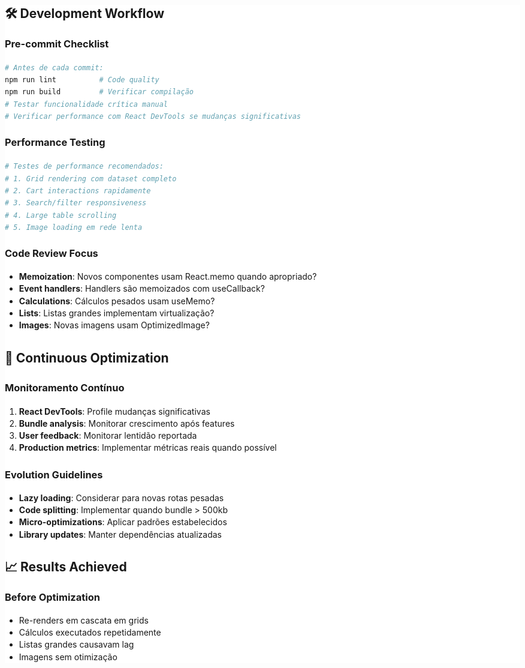 ## 🛠️ Development Workflow

### Pre-commit Checklist
```bash
# Antes de cada commit:
npm run lint          # Code quality
npm run build         # Verificar compilação
# Testar funcionalidade crítica manual
# Verificar performance com React DevTools se mudanças significativas
```

### Performance Testing
```bash
# Testes de performance recomendados:
# 1. Grid rendering com dataset completo
# 2. Cart interactions rapidamente
# 3. Search/filter responsiveness
# 4. Large table scrolling
# 5. Image loading em rede lenta
```

### Code Review Focus
- **Memoization**: Novos componentes usam React.memo quando apropriado?
- **Event handlers**: Handlers são memoizados com useCallback?
- **Calculations**: Cálculos pesados usam useMemo?
- **Lists**: Listas grandes implementam virtualização?
- **Images**: Novas imagens usam OptimizedImage?

## 🔄 Continuous Optimization

### Monitoramento Contínuo
1. **React DevTools**: Profile mudanças significativas
2. **Bundle analysis**: Monitorar crescimento após features
3. **User feedback**: Monitorar lentidão reportada
4. **Production metrics**: Implementar métricas reais quando possível

### Evolution Guidelines
- **Lazy loading**: Considerar para novas rotas pesadas
- **Code splitting**: Implementar quando bundle > 500kb
- **Micro-optimizations**: Aplicar padrões estabelecidos
- **Library updates**: Manter dependências atualizadas

## 📈 Results Achieved

### Before Optimization
- Re-renders em cascata em grids
- Cálculos executados repetidamente  
- Listas grandes causavam lag
- Imagens sem otimização
